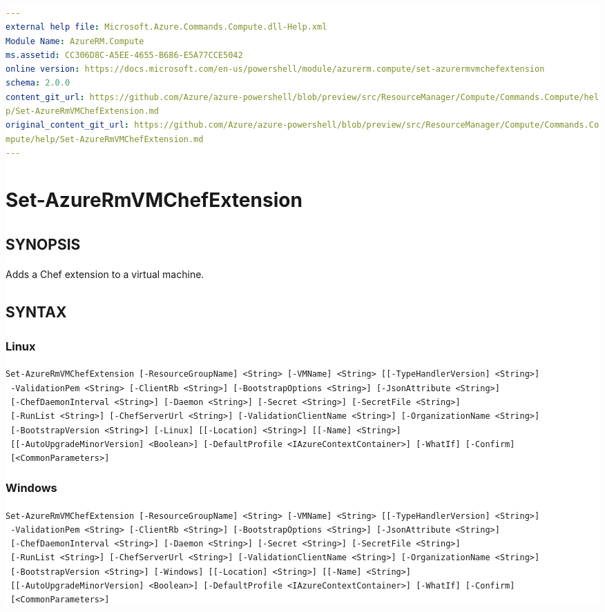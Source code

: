 ```yaml
---
external help file: Microsoft.Azure.Commands.Compute.dll-Help.xml
Module Name: AzureRM.Compute
ms.assetid: CC306D8C-A5EE-4655-B686-E5A77CCE5042
online version: https://docs.microsoft.com/en-us/powershell/module/azurerm.compute/set-azurermvmchefextension
schema: 2.0.0
content_git_url: https://github.com/Azure/azure-powershell/blob/preview/src/ResourceManager/Compute/Commands.Compute/help/Set-AzureRmVMChefExtension.md
original_content_git_url: https://github.com/Azure/azure-powershell/blob/preview/src/ResourceManager/Compute/Commands.Compute/help/Set-AzureRmVMChefExtension.md
---
```


# Set-AzureRmVMChefExtension

## SYNOPSIS
Adds a Chef extension to a virtual machine.

## SYNTAX

### Linux
```
Set-AzureRmVMChefExtension [-ResourceGroupName] <String> [-VMName] <String> [[-TypeHandlerVersion] <String>]
 -ValidationPem <String> [-ClientRb <String>] [-BootstrapOptions <String>] [-JsonAttribute <String>]
 [-ChefDaemonInterval <String>] [-Daemon <String>] [-Secret <String>] [-SecretFile <String>]
 [-RunList <String>] [-ChefServerUrl <String>] [-ValidationClientName <String>] [-OrganizationName <String>]
 [-BootstrapVersion <String>] [-Linux] [[-Location] <String>] [[-Name] <String>]
 [[-AutoUpgradeMinorVersion] <Boolean>] [-DefaultProfile <IAzureContextContainer>] [-WhatIf] [-Confirm]
 [<CommonParameters>]
```

### Windows
```
Set-AzureRmVMChefExtension [-ResourceGroupName] <String> [-VMName] <String> [[-TypeHandlerVersion] <String>]
 -ValidationPem <String> [-ClientRb <String>] [-BootstrapOptions <String>] [-JsonAttribute <String>]
 [-ChefDaemonInterval <String>] [-Daemon <String>] [-Secret <String>] [-SecretFile <String>]
 [-RunList <String>] [-ChefServerUrl <String>] [-ValidationClientName <String>] [-OrganizationName <String>]
 [-BootstrapVersion <String>] [-Windows] [[-Location] <String>] [[-Name] <String>]
 [[-AutoUpgradeMinorVersion] <Boolean>] [-DefaultProfile <IAzureContextContainer>] [-WhatIf] [-Confirm]
 [<CommonParameters>]
```
